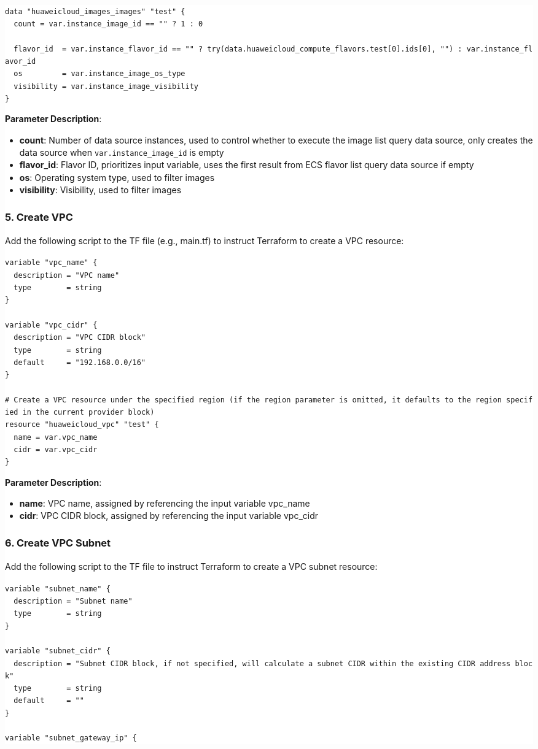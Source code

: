 ```hcl
data "huaweicloud_images_images" "test" {
  count = var.instance_image_id == "" ? 1 : 0

  flavor_id  = var.instance_flavor_id == "" ? try(data.huaweicloud_compute_flavors.test[0].ids[0], "") : var.instance_flavor_id
  os         = var.instance_image_os_type
  visibility = var.instance_image_visibility
}
```

**Parameter Description**:
- **count**: Number of data source instances, used to control whether to execute the image list query data source, only creates the data source when `var.instance_image_id` is empty
- **flavor_id**: Flavor ID, prioritizes input variable, uses the first result from ECS flavor list query data source if empty
- **os**: Operating system type, used to filter images
- **visibility**: Visibility, used to filter images

### 5. Create VPC

Add the following script to the TF file (e.g., main.tf) to instruct Terraform to create a VPC resource:

```hcl
variable "vpc_name" {
  description = "VPC name"
  type        = string
}

variable "vpc_cidr" {
  description = "VPC CIDR block"
  type        = string
  default     = "192.168.0.0/16"
}

# Create a VPC resource under the specified region (if the region parameter is omitted, it defaults to the region specified in the current provider block)
resource "huaweicloud_vpc" "test" {
  name = var.vpc_name
  cidr = var.vpc_cidr
}
```

**Parameter Description**:
- **name**: VPC name, assigned by referencing the input variable vpc_name
- **cidr**: VPC CIDR block, assigned by referencing the input variable vpc_cidr

### 6. Create VPC Subnet

Add the following script to the TF file to instruct Terraform to create a VPC subnet resource:

```hcl
variable "subnet_name" {
  description = "Subnet name"
  type        = string
}

variable "subnet_cidr" {
  description = "Subnet CIDR block, if not specified, will calculate a subnet CIDR within the existing CIDR address block"
  type        = string
  default     = ""
}

variable "subnet_gateway_ip" {
```